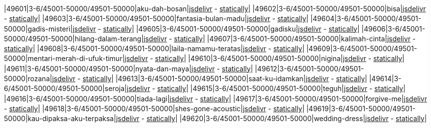 |49601|3-6/45001-50000/49501-50000|aku-dah-bosan|[jsdelivr](https://cdn.jsdelivr.net/gh/dbchord/webp-old-c-1280x720_3-6/45001-50000/49501-50000/aku-dah-bosan.webp) - [statically](https://cdn.statically.io/gh/dbchord/webp-old-c-1280x720_3-6/img/45001-50000/49501-50000/aku-dah-bosan.webp)|
|49602|3-6/45001-50000/49501-50000|bisa|[jsdelivr](https://cdn.jsdelivr.net/gh/dbchord/webp-old-c-1280x720_3-6/45001-50000/49501-50000/bisa.webp) - [statically](https://cdn.statically.io/gh/dbchord/webp-old-c-1280x720_3-6/img/45001-50000/49501-50000/bisa.webp)|
|49603|3-6/45001-50000/49501-50000|fantasia-bulan-madu|[jsdelivr](https://cdn.jsdelivr.net/gh/dbchord/webp-old-c-1280x720_3-6/45001-50000/49501-50000/fantasia-bulan-madu.webp) - [statically](https://cdn.statically.io/gh/dbchord/webp-old-c-1280x720_3-6/img/45001-50000/49501-50000/fantasia-bulan-madu.webp)|
|49604|3-6/45001-50000/49501-50000|gadis-misteri|[jsdelivr](https://cdn.jsdelivr.net/gh/dbchord/webp-old-c-1280x720_3-6/45001-50000/49501-50000/gadis-misteri.webp) - [statically](https://cdn.statically.io/gh/dbchord/webp-old-c-1280x720_3-6/img/45001-50000/49501-50000/gadis-misteri.webp)|
|49605|3-6/45001-50000/49501-50000|gadisku|[jsdelivr](https://cdn.jsdelivr.net/gh/dbchord/webp-old-c-1280x720_3-6/45001-50000/49501-50000/gadisku.webp) - [statically](https://cdn.statically.io/gh/dbchord/webp-old-c-1280x720_3-6/img/45001-50000/49501-50000/gadisku.webp)|
|49606|3-6/45001-50000/49501-50000|hilang-dalam-terang|[jsdelivr](https://cdn.jsdelivr.net/gh/dbchord/webp-old-c-1280x720_3-6/45001-50000/49501-50000/hilang-dalam-terang.webp) - [statically](https://cdn.statically.io/gh/dbchord/webp-old-c-1280x720_3-6/img/45001-50000/49501-50000/hilang-dalam-terang.webp)|
|49607|3-6/45001-50000/49501-50000|kalimah-cinta|[jsdelivr](https://cdn.jsdelivr.net/gh/dbchord/webp-old-c-1280x720_3-6/45001-50000/49501-50000/kalimah-cinta.webp) - [statically](https://cdn.statically.io/gh/dbchord/webp-old-c-1280x720_3-6/img/45001-50000/49501-50000/kalimah-cinta.webp)|
|49608|3-6/45001-50000/49501-50000|laila-namamu-teratas|[jsdelivr](https://cdn.jsdelivr.net/gh/dbchord/webp-old-c-1280x720_3-6/45001-50000/49501-50000/laila-namamu-teratas.webp) - [statically](https://cdn.statically.io/gh/dbchord/webp-old-c-1280x720_3-6/img/45001-50000/49501-50000/laila-namamu-teratas.webp)|
|49609|3-6/45001-50000/49501-50000|mentari-merah-di-ufuk-timur|[jsdelivr](https://cdn.jsdelivr.net/gh/dbchord/webp-old-c-1280x720_3-6/45001-50000/49501-50000/mentari-merah-di-ufuk-timur.webp) - [statically](https://cdn.statically.io/gh/dbchord/webp-old-c-1280x720_3-6/img/45001-50000/49501-50000/mentari-merah-di-ufuk-timur.webp)|
|49610|3-6/45001-50000/49501-50000|nigina|[jsdelivr](https://cdn.jsdelivr.net/gh/dbchord/webp-old-c-1280x720_3-6/45001-50000/49501-50000/nigina.webp) - [statically](https://cdn.statically.io/gh/dbchord/webp-old-c-1280x720_3-6/img/45001-50000/49501-50000/nigina.webp)|
|49611|3-6/45001-50000/49501-50000|nyata-dan-maya|[jsdelivr](https://cdn.jsdelivr.net/gh/dbchord/webp-old-c-1280x720_3-6/45001-50000/49501-50000/nyata-dan-maya.webp) - [statically](https://cdn.statically.io/gh/dbchord/webp-old-c-1280x720_3-6/img/45001-50000/49501-50000/nyata-dan-maya.webp)|
|49612|3-6/45001-50000/49501-50000|rozana|[jsdelivr](https://cdn.jsdelivr.net/gh/dbchord/webp-old-c-1280x720_3-6/45001-50000/49501-50000/rozana.webp) - [statically](https://cdn.statically.io/gh/dbchord/webp-old-c-1280x720_3-6/img/45001-50000/49501-50000/rozana.webp)|
|49613|3-6/45001-50000/49501-50000|saat-ku-idamkan|[jsdelivr](https://cdn.jsdelivr.net/gh/dbchord/webp-old-c-1280x720_3-6/45001-50000/49501-50000/saat-ku-idamkan.webp) - [statically](https://cdn.statically.io/gh/dbchord/webp-old-c-1280x720_3-6/img/45001-50000/49501-50000/saat-ku-idamkan.webp)|
|49614|3-6/45001-50000/49501-50000|seroja|[jsdelivr](https://cdn.jsdelivr.net/gh/dbchord/webp-old-c-1280x720_3-6/45001-50000/49501-50000/seroja.webp) - [statically](https://cdn.statically.io/gh/dbchord/webp-old-c-1280x720_3-6/img/45001-50000/49501-50000/seroja.webp)|
|49615|3-6/45001-50000/49501-50000|teguh|[jsdelivr](https://cdn.jsdelivr.net/gh/dbchord/webp-old-c-1280x720_3-6/45001-50000/49501-50000/teguh.webp) - [statically](https://cdn.statically.io/gh/dbchord/webp-old-c-1280x720_3-6/img/45001-50000/49501-50000/teguh.webp)|
|49616|3-6/45001-50000/49501-50000|tiada-lagi|[jsdelivr](https://cdn.jsdelivr.net/gh/dbchord/webp-old-c-1280x720_3-6/45001-50000/49501-50000/tiada-lagi.webp) - [statically](https://cdn.statically.io/gh/dbchord/webp-old-c-1280x720_3-6/img/45001-50000/49501-50000/tiada-lagi.webp)|
|49617|3-6/45001-50000/49501-50000|forgive-me|[jsdelivr](https://cdn.jsdelivr.net/gh/dbchord/webp-old-c-1280x720_3-6/45001-50000/49501-50000/forgive-me.webp) - [statically](https://cdn.statically.io/gh/dbchord/webp-old-c-1280x720_3-6/img/45001-50000/49501-50000/forgive-me.webp)|
|49618|3-6/45001-50000/49501-50000|shes-gone-acoustic|[jsdelivr](https://cdn.jsdelivr.net/gh/dbchord/webp-old-c-1280x720_3-6/45001-50000/49501-50000/shes-gone-acoustic.webp) - [statically](https://cdn.statically.io/gh/dbchord/webp-old-c-1280x720_3-6/img/45001-50000/49501-50000/shes-gone-acoustic.webp)|
|49619|3-6/45001-50000/49501-50000|kau-dipaksa-aku-terpaksa|[jsdelivr](https://cdn.jsdelivr.net/gh/dbchord/webp-old-c-1280x720_3-6/45001-50000/49501-50000/kau-dipaksa-aku-terpaksa.webp) - [statically](https://cdn.statically.io/gh/dbchord/webp-old-c-1280x720_3-6/img/45001-50000/49501-50000/kau-dipaksa-aku-terpaksa.webp)|
|49620|3-6/45001-50000/49501-50000|wedding-dress|[jsdelivr](https://cdn.jsdelivr.net/gh/dbchord/webp-old-c-1280x720_3-6/45001-50000/49501-50000/wedding-dress.webp) - [statically](https://cdn.statically.io/gh/dbchord/webp-old-c-1280x720_3-6/img/45001-50000/49501-50000/wedding-dress.webp)|